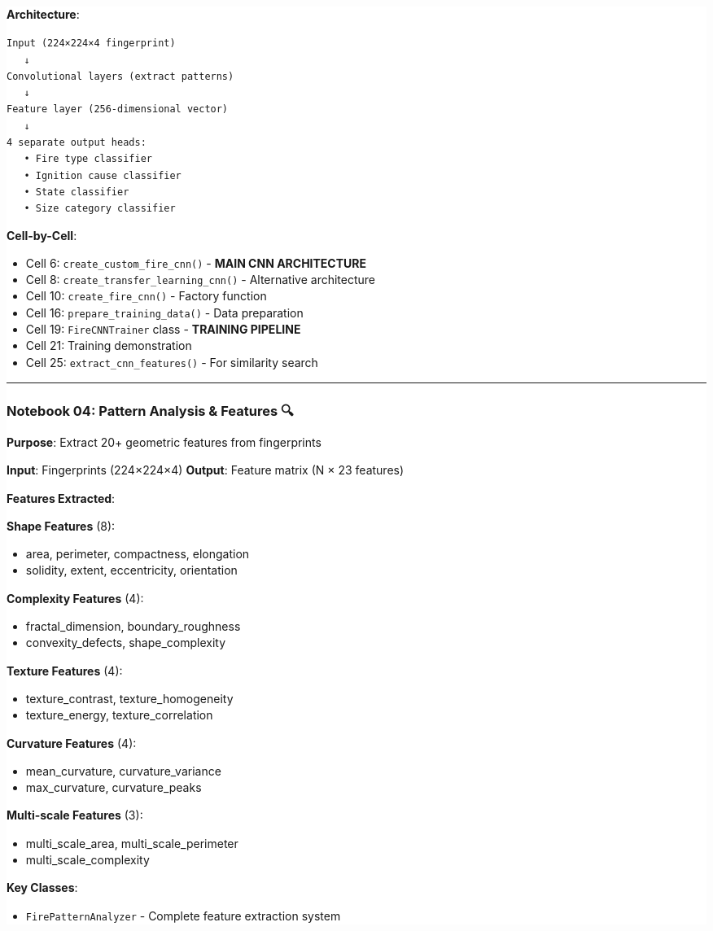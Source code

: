 **Architecture**:
```
Input (224×224×4 fingerprint)
   ↓
Convolutional layers (extract patterns)
   ↓
Feature layer (256-dimensional vector)
   ↓
4 separate output heads:
   • Fire type classifier
   • Ignition cause classifier
   • State classifier
   • Size category classifier
```

**Cell-by-Cell**:
- Cell 6: `create_custom_fire_cnn()` - **MAIN CNN ARCHITECTURE**
- Cell 8: `create_transfer_learning_cnn()` - Alternative architecture
- Cell 10: `create_fire_cnn()` - Factory function
- Cell 16: `prepare_training_data()` - Data preparation
- Cell 19: `FireCNNTrainer` class - **TRAINING PIPELINE**
- Cell 21: Training demonstration
- Cell 25: `extract_cnn_features()` - For similarity search

---

### **Notebook 04: Pattern Analysis & Features** 🔍
**Purpose**: Extract 20+ geometric features from fingerprints

**Input**: Fingerprints (224×224×4)
**Output**: Feature matrix (N × 23 features)

**Features Extracted**:

**Shape Features** (8):
- area, perimeter, compactness, elongation
- solidity, extent, eccentricity, orientation

**Complexity Features** (4):
- fractal_dimension, boundary_roughness
- convexity_defects, shape_complexity

**Texture Features** (4):
- texture_contrast, texture_homogeneity
- texture_energy, texture_correlation

**Curvature Features** (4):
- mean_curvature, curvature_variance
- max_curvature, curvature_peaks

**Multi-scale Features** (3):
- multi_scale_area, multi_scale_perimeter
- multi_scale_complexity

**Key Classes**:
- `FirePatternAnalyzer` - Complete feature extraction system
